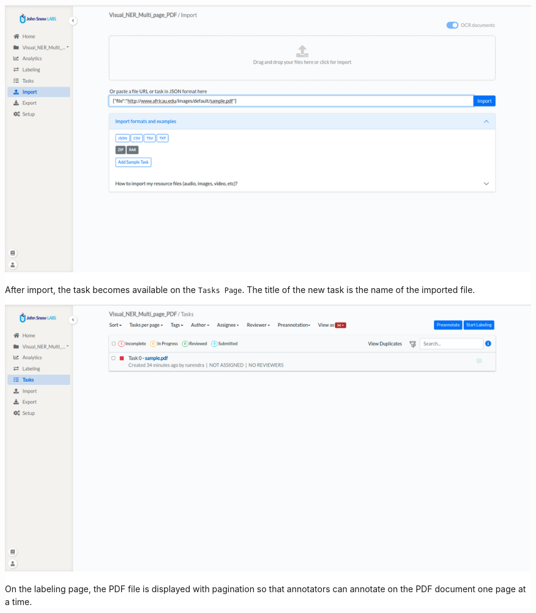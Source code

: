 <img class="image image__shadow" src="/assets/images/annotation_lab/2.3.0/import_pdf.png" style="width:100%;"/>

After import, the task becomes available on the `Tasks Page`. The title of the new task is the name of the imported file. 

<img class="image image__shadow" src="/assets/images/annotation_lab/2.3.0/import_pdf_2.png" style="width:100%;"/>

On the labeling page, the PDF file is displayed with pagination so that annotators can annotate on the PDF document one page at a time.
